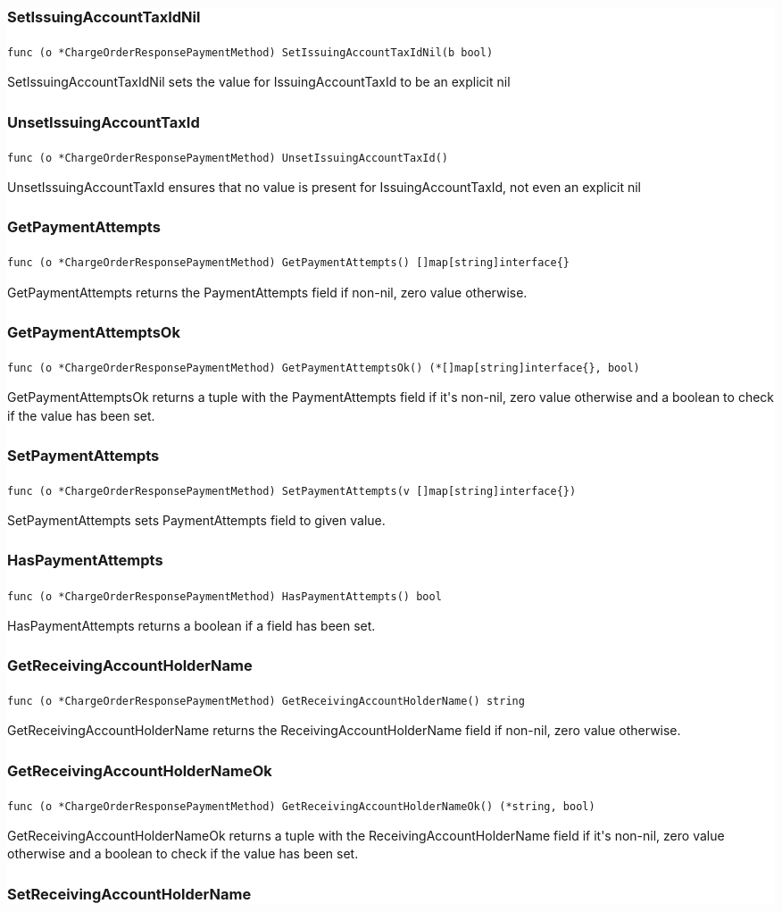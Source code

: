 ### SetIssuingAccountTaxIdNil

`func (o *ChargeOrderResponsePaymentMethod) SetIssuingAccountTaxIdNil(b bool)`

 SetIssuingAccountTaxIdNil sets the value for IssuingAccountTaxId to be an explicit nil

### UnsetIssuingAccountTaxId
`func (o *ChargeOrderResponsePaymentMethod) UnsetIssuingAccountTaxId()`

UnsetIssuingAccountTaxId ensures that no value is present for IssuingAccountTaxId, not even an explicit nil
### GetPaymentAttempts

`func (o *ChargeOrderResponsePaymentMethod) GetPaymentAttempts() []map[string]interface{}`

GetPaymentAttempts returns the PaymentAttempts field if non-nil, zero value otherwise.

### GetPaymentAttemptsOk

`func (o *ChargeOrderResponsePaymentMethod) GetPaymentAttemptsOk() (*[]map[string]interface{}, bool)`

GetPaymentAttemptsOk returns a tuple with the PaymentAttempts field if it's non-nil, zero value otherwise
and a boolean to check if the value has been set.

### SetPaymentAttempts

`func (o *ChargeOrderResponsePaymentMethod) SetPaymentAttempts(v []map[string]interface{})`

SetPaymentAttempts sets PaymentAttempts field to given value.

### HasPaymentAttempts

`func (o *ChargeOrderResponsePaymentMethod) HasPaymentAttempts() bool`

HasPaymentAttempts returns a boolean if a field has been set.

### GetReceivingAccountHolderName

`func (o *ChargeOrderResponsePaymentMethod) GetReceivingAccountHolderName() string`

GetReceivingAccountHolderName returns the ReceivingAccountHolderName field if non-nil, zero value otherwise.

### GetReceivingAccountHolderNameOk

`func (o *ChargeOrderResponsePaymentMethod) GetReceivingAccountHolderNameOk() (*string, bool)`

GetReceivingAccountHolderNameOk returns a tuple with the ReceivingAccountHolderName field if it's non-nil, zero value otherwise
and a boolean to check if the value has been set.

### SetReceivingAccountHolderName
